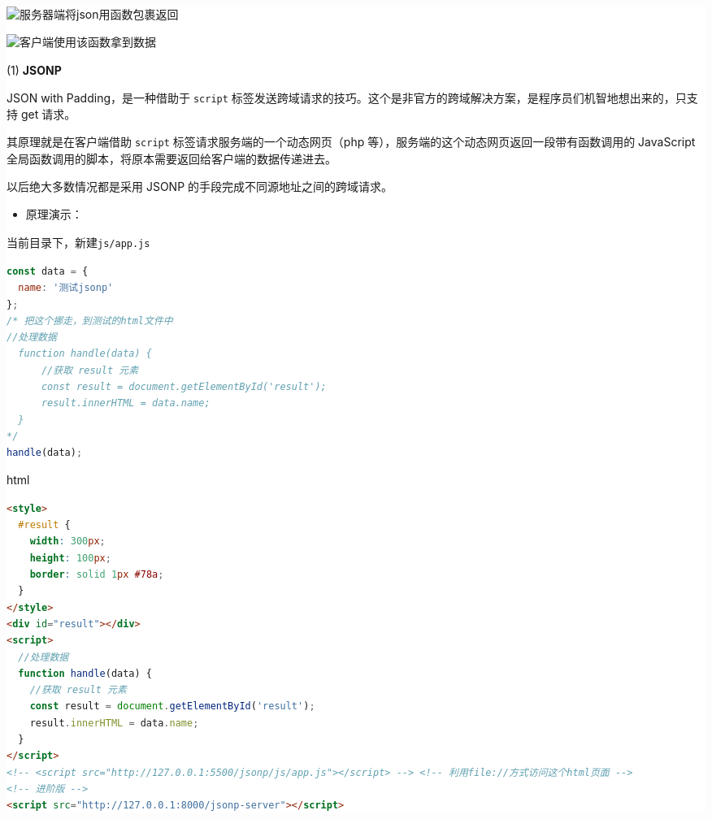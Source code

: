 ![服务器端将json用函数包裹返回](https://cdn.wallleap.cn/img/pic/illustration/20200815190812.png)

![客户端使用该函数拿到数据](https://cdn.wallleap.cn/img/pic/illustration/20200815190858.png)

(1) **JSONP**

JSON with Padding，是一种借助于 `script` 标签发送跨域请求的技巧。这个是非官方的跨域解决方案，是程序员们机智地想出来的，只支持 get 请求。

其原理就是在客户端借助 `script` 标签请求服务端的一个动态网页（php 等），服务端的这个动态网页返回一段带有函数调用的 JavaScript 全局函数调用的脚本，将原本需要返回给客户端的数据传递进去。

以后绝大多数情况都是采用 JSONP 的手段完成不同源地址之间的跨域请求。

- 原理演示：

当前目录下，新建`js/app.js`

```javascript
const data = {
  name: '测试jsonp'
};
/* 把这个挪走，到测试的html文件中
//处理数据
  function handle(data) {
      //获取 result 元素
      const result = document.getElementById('result');
      result.innerHTML = data.name;
  }
*/
handle(data);
```

html

```html
<style>
  #result {
    width: 300px;
    height: 100px;
    border: solid 1px #78a;
  }
</style>
<div id="result"></div>
<script>
  //处理数据
  function handle(data) {
    //获取 result 元素
    const result = document.getElementById('result');
    result.innerHTML = data.name;
  }
</script>
<!-- <script src="http://127.0.0.1:5500/jsonp/js/app.js"></script> --> <!-- 利用file://方式访问这个html页面 -->
<!-- 进阶版 -->
<script src="http://127.0.0.1:8000/jsonp-server"></script>
```
